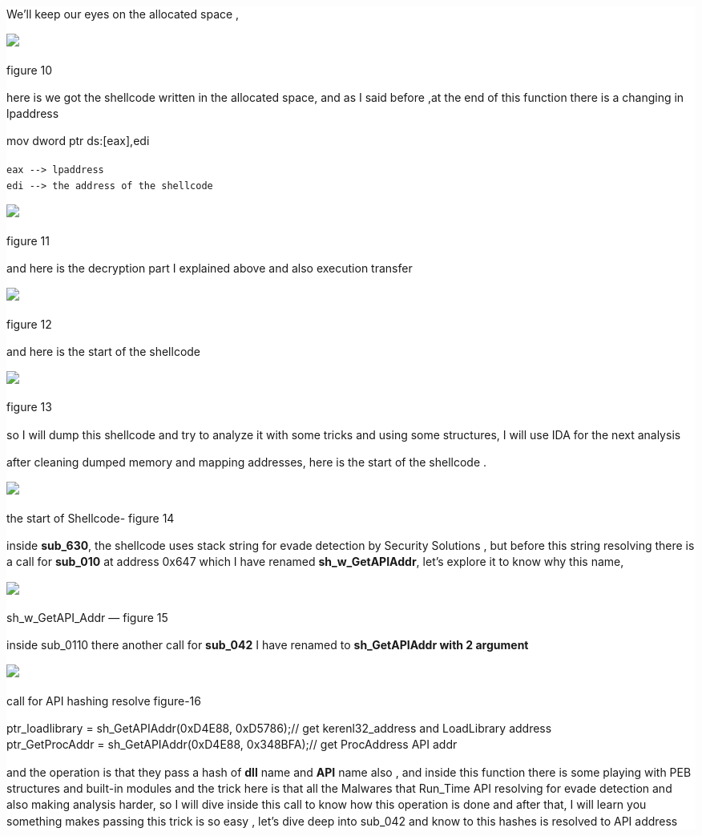 We’ll keep our eyes on the allocated space ,

![](https://miro.medium.com/v2/resize:fit:875/1*mhyF2U_40lrEvNXFT0v6PA.png)

figure 10

here is we got the shellcode written in the allocated space, and as I said before ,at the end of this function there is a changing in lpaddress

mov dword ptr ds:[eax],edi   
  ```assembly
eax --> lpaddress  
edi --> the address of the shellcode 
```
![](https://miro.medium.com/v2/resize:fit:875/1*4j-KhplzzX3ffAgPQA2mhw.png)

figure 11

and here is the decryption part I explained above and also execution transfer

![](https://miro.medium.com/v2/resize:fit:826/1*LA-Jxq038NH5Rnpi0C0_tA.png)

figure 12

and here is the start of the shellcode

![](https://miro.medium.com/v2/resize:fit:580/1*rhe-9ZmfDN3V9_KQrXJsrQ.png)

figure 13

so I will dump this shellcode and try to analyze it with some tricks and using some structures, I will use IDA for the next analysis

after cleaning dumped memory and mapping addresses, here is the start of the shellcode .

![](https://miro.medium.com/v2/resize:fit:875/1*xwV7KtHtTGbwSty8irqa8w.png)

the start of Shellcode- figure 14

inside **sub_630**, the shellcode uses stack string for evade detection by Security Solutions , but before this string resolving there is a call for **sub_010** at address 0x647 which I have renamed **sh_w_GetAPIAddr**, let’s explore it to know why this name,

![](https://miro.medium.com/v2/resize:fit:875/1*oLnOnVzz1ySAbO4lR0RWEg.png)

sh_w_GetAPI_Addr — figure 15

inside sub_0110 there another call for **sub_042** I have renamed to **sh_GetAPIAddr with 2 argument**

![](https://miro.medium.com/v2/resize:fit:875/1*0SRxtxmU5c4LRe9G77n0BQ.png)

call for API hashing resolve figure-16

ptr_loadlibrary = sh_GetAPIAddr(0xD4E88, 0xD5786);// get kerenl32_address and LoadLibrary address  
ptr_GetProcAddr = sh_GetAPIAddr(0xD4E88, 0x348BFA);// get ProcAddress API addr

and the operation is that they pass a hash of **dll** name and **API** name also , and inside this function there is some playing with PEB structures and built-in modules and the trick here is that all the Malwares that Run_Time API resolving for evade detection and also making analysis harder, so I will dive inside this call to know how this operation is done and after that, I will learn you something makes passing this trick is so easy , let’s dive deep into sub_042 and know to this hashes is resolved to API address
